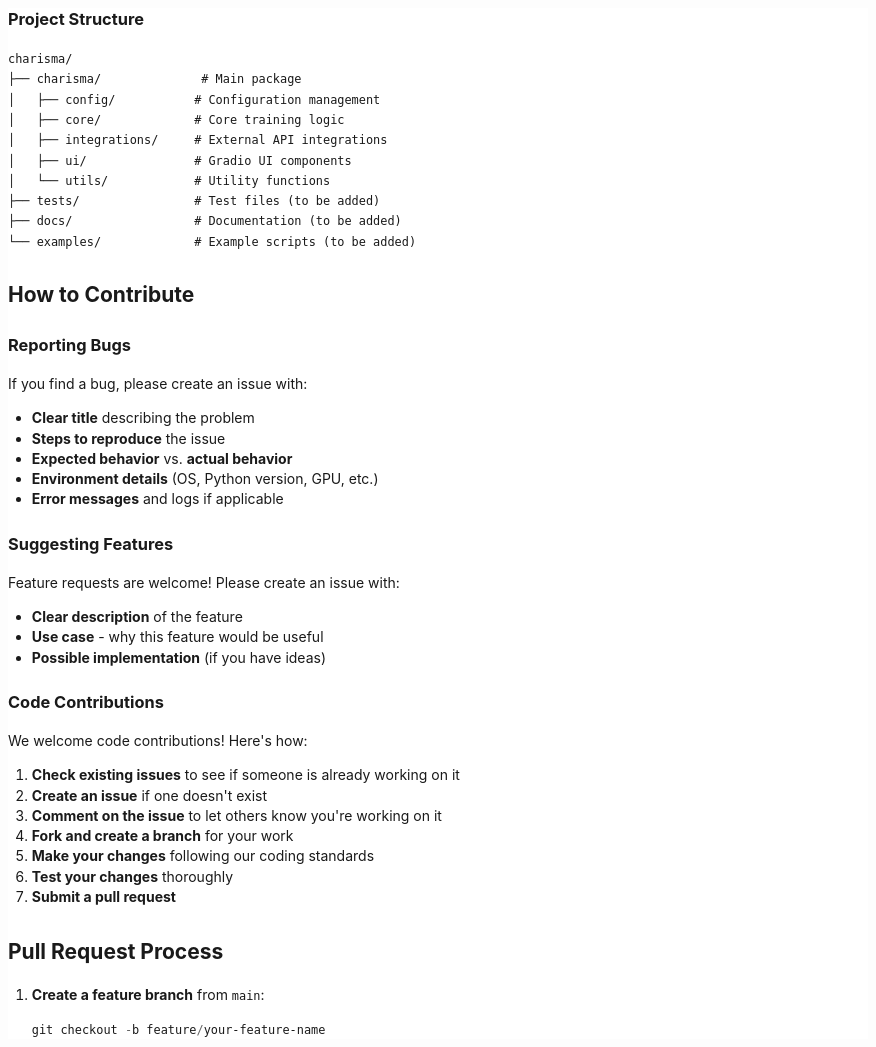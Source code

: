 ### Project Structure

```
charisma/
├── charisma/              # Main package
│   ├── config/           # Configuration management
│   ├── core/             # Core training logic
│   ├── integrations/     # External API integrations
│   ├── ui/               # Gradio UI components
│   └── utils/            # Utility functions
├── tests/                # Test files (to be added)
├── docs/                 # Documentation (to be added)
└── examples/             # Example scripts (to be added)
```

## How to Contribute

### Reporting Bugs

If you find a bug, please create an issue with:

- **Clear title** describing the problem
- **Steps to reproduce** the issue
- **Expected behavior** vs. **actual behavior**
- **Environment details** (OS, Python version, GPU, etc.)
- **Error messages** and logs if applicable

### Suggesting Features

Feature requests are welcome! Please create an issue with:

- **Clear description** of the feature
- **Use case** - why this feature would be useful
- **Possible implementation** (if you have ideas)

### Code Contributions

We welcome code contributions! Here's how:

1. **Check existing issues** to see if someone is already working on it
2. **Create an issue** if one doesn't exist
3. **Comment on the issue** to let others know you're working on it
4. **Fork and create a branch** for your work
5. **Make your changes** following our coding standards
6. **Test your changes** thoroughly
7. **Submit a pull request**

## Pull Request Process

1. **Create a feature branch** from `main`:
   ```powershell
   git checkout -b feature/your-feature-name
   ```
